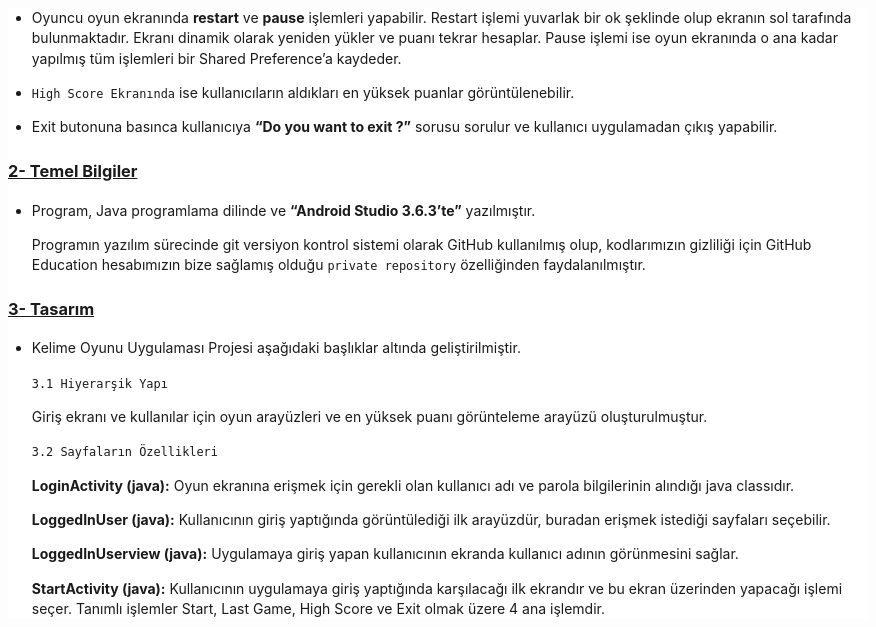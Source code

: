 * Oyuncu oyun ekranında **restart** ve **pause**
işlemleri yapabilir. Restart işlemi yuvarlak
bir ok şeklinde olup ekranın sol tarafında
bulunmaktadır. Ekranı dinamik olarak
yeniden yükler ve puanı tekrar hesaplar.
Pause işlemi ise oyun ekranında o ana
kadar yapılmış tüm işlemleri bir Shared
Preference’a kaydeder.

* <code>High Score Ekranında</code> ise kullanıcıların
aldıkları en yüksek puanlar
görüntülenebilir.

* Exit butonuna basınca kullanıcıya **“Do you
want to exit ?”** sorusu sorulur ve kullanıcı
uygulamadan çıkış yapabilir.


 <h3><ins>2- Temel Bilgiler</ins></h3>

* Program, Java programlama dilinde ve
**“Android Studio 3.6.3’te”** yazılmıştır.

  Programın yazılım sürecinde git versiyon
kontrol sistemi olarak GitHub kullanılmış
olup, kodlarımızın gizliliği için GitHub
Education hesabımızın bize sağlamış
olduğu <code>private repository</code> özelliğinden
faydalanılmıştır.

 

 <h3><ins>3- Tasarım</ins></h3>

* Kelime Oyunu Uygulaması Projesi
aşağıdaki başlıklar altında geliştirilmiştir.

      3.1 Hiyerarşik Yapı 

  Giriş ekranı ve kullanılar için oyun
arayüzleri ve en yüksek puanı görünteleme
arayüzü oluşturulmuştur.

      3.2 Sayfaların Özellikleri 

  **LoginActivity (java):** Oyun ekranına erişmek
için gerekli olan kullanıcı adı ve parola
bilgilerinin alındığı java classıdır.

  **LoggedInUser (java):** Kullanıcının giriş
yaptığında görüntülediği ilk arayüzdür,
buradan erişmek istediği sayfaları seçebilir.

  **LoggedInUserview (java):** Uygulamaya giriş
yapan kullanıcının ekranda kullanıcı adının
görünmesini sağlar.

  **StartActivity (java):** Kullanıcının uygulamaya
giriş yaptığında karşılacağı ilk ekrandır ve bu
ekran üzerinden yapacağı işlemi seçer. Tanımlı
işlemler Start, Last Game, High Score ve Exit
olmak üzere 4 ana işlemdir.

